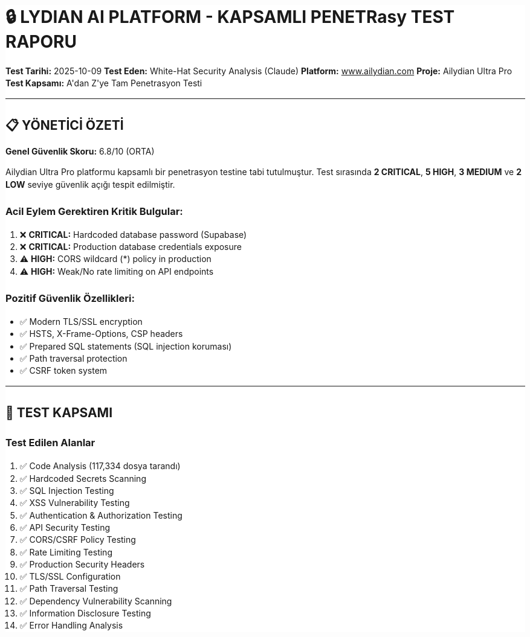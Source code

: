 # 🔒 LYDIAN AI PLATFORM - KAPSAMLI PENETRasy TEST RAPORU

**Test Tarihi:** 2025-10-09
**Test Eden:** White-Hat Security Analysis (Claude)
**Platform:** www.ailydian.com
**Proje:** Ailydian Ultra Pro
**Test Kapsamı:** A'dan Z'ye Tam Penetrasyon Testi

---

## 📋 YÖNETİCİ ÖZETİ

**Genel Güvenlik Skoru:** 6.8/10 (ORTA)

Ailydian Ultra Pro platformu kapsamlı bir penetrasyon testine tabi tutulmuştur. Test sırasında **2 CRITICAL**, **5 HIGH**, **3 MEDIUM** ve **2 LOW** seviye güvenlik açığı tespit edilmiştir.

### Acil Eylem Gerektiren Kritik Bulgular:
1. ❌ **CRITICAL:** Hardcoded database password (Supabase)
2. ❌ **CRITICAL:** Production database credentials exposure
3. ⚠️ **HIGH:** CORS wildcard (*) policy in production
4. ⚠️ **HIGH:** Weak/No rate limiting on API endpoints

### Pozitif Güvenlik Özellikleri:
- ✅ Modern TLS/SSL encryption
- ✅ HSTS, X-Frame-Options, CSP headers
- ✅ Prepared SQL statements (SQL injection koruması)
- ✅ Path traversal protection
- ✅ CSRF token system

---

## 🎯 TEST KAPSAMI

### Test Edilen Alanlar
1. ✅ Code Analysis (117,334 dosya tarandı)
2. ✅ Hardcoded Secrets Scanning
3. ✅ SQL Injection Testing
4. ✅ XSS Vulnerability Testing
5. ✅ Authentication & Authorization Testing
6. ✅ API Security Testing
7. ✅ CORS/CSRF Policy Testing
8. ✅ Rate Limiting Testing
9. ✅ Production Security Headers
10. ✅ TLS/SSL Configuration
11. ✅ Path Traversal Testing
12. ✅ Dependency Vulnerability Scanning
13. ✅ Information Disclosure Testing
14. ✅ Error Handling Analysis

